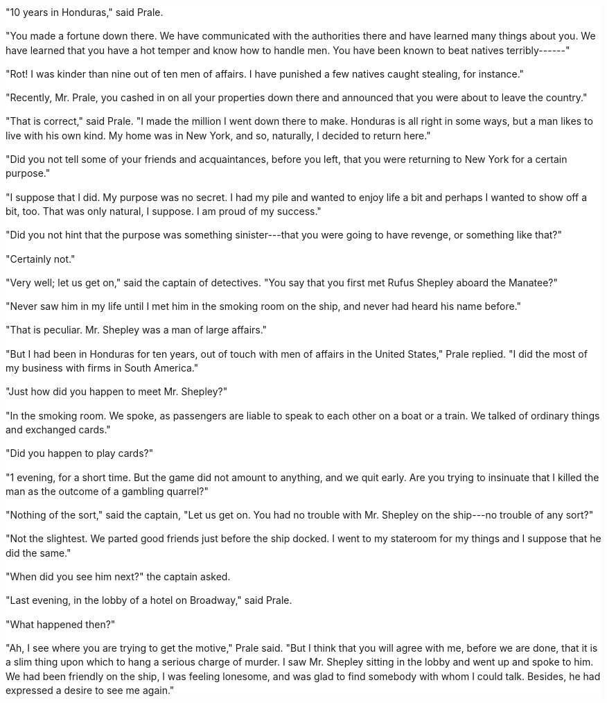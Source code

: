 "10 years in Honduras," said Prale.

"You made a fortune down there. We have communicated with the authorities there and have learned many things about you. We have learned that you have a hot temper and know how to handle men. You have been known to beat natives terribly------"

"Rot! I was kinder than nine out of ten men of affairs. I have punished a few natives caught stealing, for instance."

"Recently, Mr. Prale, you cashed in on all your properties down there and announced that you were about to leave the country."

"That is correct," said Prale. "I made the million I went down there to make. Honduras is all right in some ways, but a man likes to live with his own kind. My home was in New York, and so, naturally, I decided to return here."

"Did you not tell some of your friends and acquaintances, before you left, that you were returning to New York for a certain purpose."

"I suppose that I did. My purpose was no secret. I had my pile and wanted to enjoy life a bit and perhaps I wanted to show off a bit, too. That was only natural, I suppose. I am proud of my success."

"Did you not hint that the purpose was something sinister---that you were going to have revenge, or something like that?"

"Certainly not."

"Very well; let us get on," said the captain of detectives. "You say that you first met Rufus Shepley aboard the Manatee?"

"Never saw him in my life until I met him in the smoking room on the ship, and never had heard his name before."

"That is peculiar. Mr. Shepley was a man of large affairs."

"But I had been in Honduras for ten years, out of touch with men of affairs in the United States," Prale replied. "I did the most of my business with firms in South America."

"Just how did you happen to meet Mr. Shepley?"

"In the smoking room. We spoke, as passengers are liable to speak to each other on a boat or a train. We talked of ordinary things and exchanged cards."

"Did you happen to play cards?"

"1 evening, for a short time. But the game did not amount to anything, and we quit early. Are you trying to insinuate that I killed the man as the outcome of a gambling quarrel?"

"Nothing of the sort," said the captain, "Let us get on. You had no trouble with Mr. Shepley on the ship---no trouble of any sort?"

"Not the slightest. We parted good friends just before the ship docked. I went to my stateroom for my things and I suppose that he did the same."

"When did you see him next?" the captain asked.

"Last evening, in the lobby of a hotel on Broadway," said Prale.

"What happened then?"

"Ah, I see where you are trying to get the motive," Prale said. "But I think that you will agree with me, before we are done, that it is a slim thing upon which to hang a serious charge of murder. I saw Mr. Shepley sitting in the lobby and went up and spoke to him. We had been friendly on the ship, I was feeling lonesome, and was glad to find somebody with whom I could talk. Besides, he had expressed a desire to see me again."
